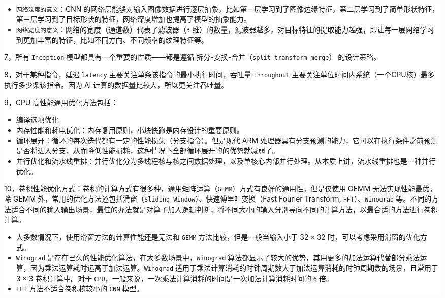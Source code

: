 + `网络深度的意义`：CNN 的网络层能够对输入图像数据进行逐层抽象，比如第一层学习到了图像边缘特征，第二层学习到了简单形状特征，第三层学习到了目标形状的特征，网络深度增加也提高了模型的抽象能力。
+ `网络宽度的意义`：网络的宽度（通道数）代表了滤波器（`3` 维）的数量，滤波器越多，对目标特征的提取能力越强，即让每一层网络学习到更加丰富的特征，比如不同方向、不同频率的纹理特征等。

7，所有 `Inception` 模型都具有一个重要的性质——都是遵循 拆分-变换-合并（`split-transform-merge`） 的设计策略。

8，对于某种指令，延迟 `latency` 主要关注单条该指令的最小执行时间，吞吐量 `throughout` 主要关注单位时间内系统（一个CPU核）最多执行多少条该指令。因为 AI 计算的数据量比较大，所以更关注吞吐量。

9，CPU 高性能通用优化方法包括：
+ 编译选项优化
+ 内存性能和耗电优化：内存复用原则，小块快跑是内存设计的重要原则。
+ 循环展开：循环的每次迭代都有一定的性能损失（分支指令）。但是现代 ARM 处理器具有分支预测的能力，它可以在执行条件之前预测是否将进入分支，从而降低性能损耗，这种情况下全部循环展开的的优势就减弱了。
+ 并行优化和流水线重排：并行优化分为多线程核与核之间数据处理，以及单核心内部并行处理。从本质上讲，流水线重排也是一种并行优化。

10，卷积性能优化方式：卷积的计算方式有很多种，通用矩阵运算（`GEMM`）方式有良好的通用性，但是仅使用 GEMM 无法实现性能最优。除 GEMM 外，常用的优化方法还包括滑窗（`Sliding Window`）、快速傅里叶变换（Fast Fourier Transform, `FFT`）、`Winograd` 等。不同的方法适合不同的输入输出场景，最佳的办法就是对算子加入逻辑判断，将不同大小的输入分别导向不同的计算方法，以最合适的方法进行卷积计算。
+ 大多数情况下，使用滑窗方法的计算性能还是无法和 `GEMM` 方法比较，但是一般当输入小于 $32\times 32$ 时，可以考虑采用滑窗的优化方式。
+ `Winograd` 是存在已久的性能优化算法，在大多数场景中，`Winograd` 算法都显示了较大的优势，其用更多的加法运算代替部分乘法运算，因为乘法运算耗时远高于加法运算。`Winograd` 适用于乘法计算消耗的时钟周期数大于加法运算消耗的时钟周期数的场景，且常用于 $3\times 3$ 卷积计算中。对于 `CPU`，一般来说，一次乘法计算消耗的时间是一次加法计算消耗时间的 `6` 倍。
+ `FFT` 方法不适合卷积核较小的 `CNN` 模型。

